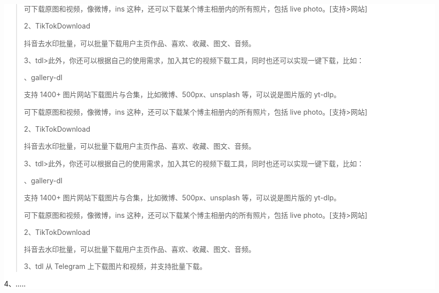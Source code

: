 >
>可下载原图和视频，像微博，ins 这种，还可以下载某个博主相册内的所有照片，包括 live photo。[支持>网站]
>
>2、TikTokDownload
>
>抖音去水印批量，可以批量下载用户主页作品、喜欢、收藏、图文、音频。
>
>3、tdl>此外，你还可以根据自己的使用需求，加入其它的视频下载工具，同时也还可以实现一键下载，比如：
>
>、gallery-dl
>
>支持 1400+ 图片网站下载图片与合集，比如微博、500px、unsplash 等，可以说是图片版的 yt-dlp。
>
>可下载原图和视频，像微博，ins 这种，还可以下载某个博主相册内的所有照片，包括 live photo。[支持>网站]
>
>2、TikTokDownload
>
>抖音去水印批量，可以批量下载用户主页作品、喜欢、收藏、图文、音频。
>
>3、tdl>此外，你还可以根据自己的使用需求，加入其它的视频下载工具，同时也还可以实现一键下载，比如：
>
>、gallery-dl
>
>支持 1400+ 图片网站下载图片与合集，比如微博、500px、unsplash 等，可以说是图片版的 yt-dlp。
>
>可下载原图和视频，像微博，ins 这种，还可以下载某个博主相册内的所有照片，包括 live photo。[支持>网站]
>
>2、TikTokDownload
>
>抖音去水印批量，可以批量下载用户主页作品、喜欢、收藏、图文、音频。
>
>3、tdl
从 Telegram 上下载图片和视频，并支持批量下载。

4、.....
